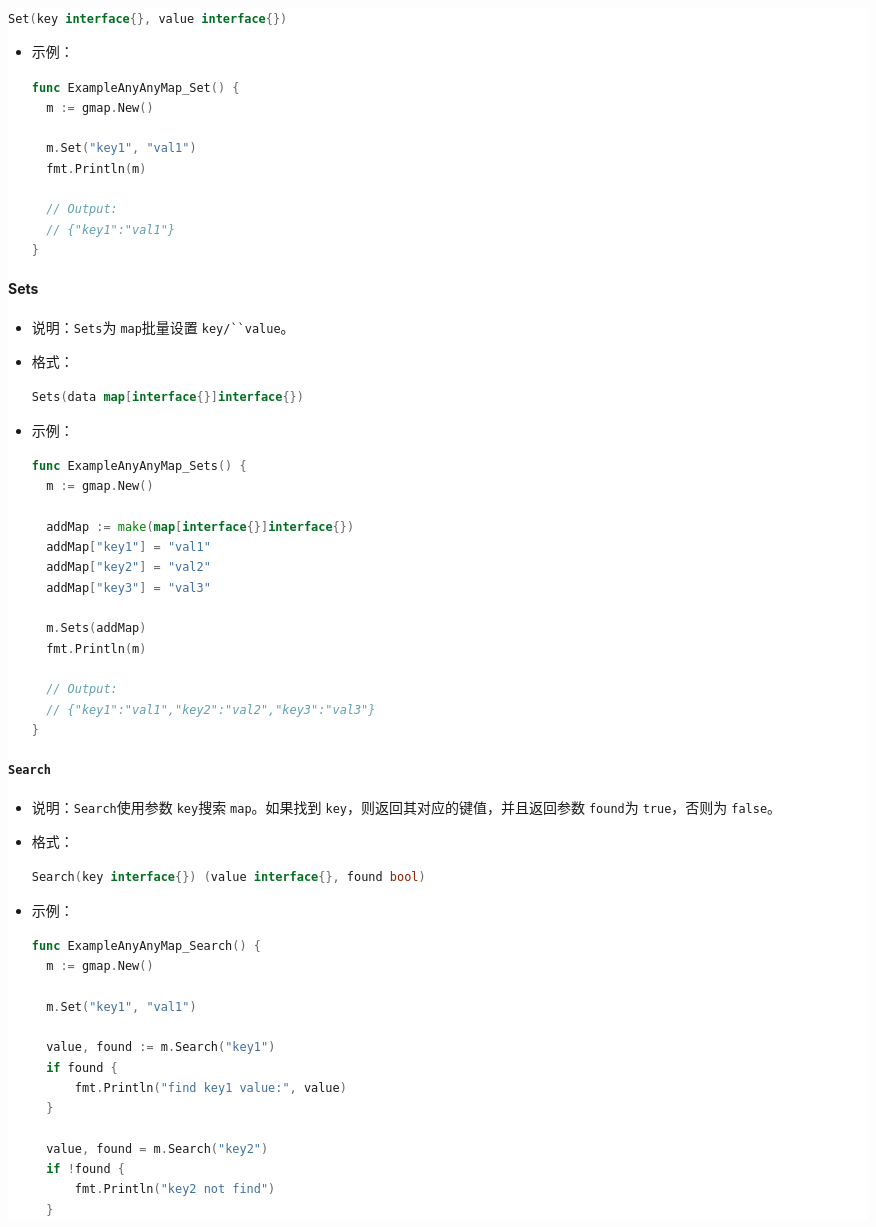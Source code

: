   ```go
  Set(key interface{}, value interface{})
  ```
* 示例：

  ```go
  func ExampleAnyAnyMap_Set() {
  	m := gmap.New()

  	m.Set("key1", "val1")
  	fmt.Println(m)

  	// Output:
  	// {"key1":"val1"}
  }
  ```

#### Sets

* 说明：`Sets`为 `map`批量设置 `key/``value`。
* 格式：

  ```go
  Sets(data map[interface{}]interface{})
  ```
* 示例：

  ```go
  func ExampleAnyAnyMap_Sets() {
  	m := gmap.New()

  	addMap := make(map[interface{}]interface{})
  	addMap["key1"] = "val1"
  	addMap["key2"] = "val2"
  	addMap["key3"] = "val3"

  	m.Sets(addMap)
  	fmt.Println(m)

  	// Output:
  	// {"key1":"val1","key2":"val2","key3":"val3"}
  }
  ```

#### `Search`

* 说明：`Search`使用参数 `key`搜索 `map`。如果找到 `key`，则返回其对应的键值，并且返回参数 `found`为 `true`，否则为 `false`。
* 格式：

  ```go
  Search(key interface{}) (value interface{}, found bool)
  ```
* 示例：

  ```go
  func ExampleAnyAnyMap_Search() {
  	m := gmap.New()

  	m.Set("key1", "val1")

  	value, found := m.Search("key1")
  	if found {
  		fmt.Println("find key1 value:", value)
  	}

  	value, found = m.Search("key2")
  	if !found {
  		fmt.Println("key2 not find")
  	}
  ```